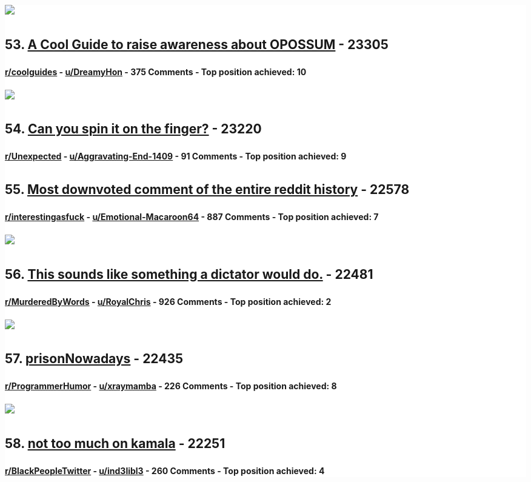 <a href="https://i.redd.it/ikn4w4gp8hje1.jpeg"><img src="https://b.thumbs.redditmedia.com/wnPyGoSV6uezb1hjDAzvAjGfj1JmPCPu2QliZ4R-DgQ.jpg"></img></a>

## 53. [A Cool Guide to raise awareness about OPOSSUM](http://reddit.com/r/coolguides/comments/1iqryyh/a_cool_guide_to_raise_awareness_about_opossum/) - 23305
#### [r/coolguides](http://reddit.com/r/coolguides) - [u/DreamyHon](http://reddit.com/u/DreamyHon) - 375 Comments - Top position achieved: 10

<a href="https://i.redd.it/09vdz5e64ije1.png"><img src="https://a.thumbs.redditmedia.com/cfeeLf4be9Ru-u-sOhgjC6xKkyPqBhDuIUWO1RMs-W0.jpg"></img></a>

## 54. [Can you spin it on the finger?](http://reddit.com/r/Unexpected/comments/1iqn0dd/can_you_spin_it_on_the_finger/) - 23220
#### [r/Unexpected](http://reddit.com/r/Unexpected) - [u/Aggravating-End-1409](http://reddit.com/u/Aggravating-End-1409) - 91 Comments - Top position achieved: 9

## 55. [Most downvoted comment of the entire reddit history](http://reddit.com/r/interestingasfuck/comments/1ir2e99/most_downvoted_comment_of_the_entire_reddit/) - 22578
#### [r/interestingasfuck](http://reddit.com/r/interestingasfuck) - [u/Emotional-Macaroon64](http://reddit.com/u/Emotional-Macaroon64) - 887 Comments - Top position achieved: 7

<a href="https://i.redd.it/tuaswxanekje1.jpeg"><img src="https://b.thumbs.redditmedia.com/adftYKzIIjx5Oo_WNuqJJ1hNAbaUflBgypsoyKIeX0o.jpg"></img></a>

## 56. [This sounds like something a dictator would do.](http://reddit.com/r/MurderedByWords/comments/1ir6g68/this_sounds_like_something_a_dictator_would_do/) - 22481
#### [r/MurderedByWords](http://reddit.com/r/MurderedByWords) - [u/RoyalChris](http://reddit.com/u/RoyalChris) - 926 Comments - Top position achieved: 2

<a href="https://i.redd.it/x4uk27mfalje1.png"><img src="https://b.thumbs.redditmedia.com/aigU3tkdpuKHil-VDWwuMk632ttP-0XLDstCy2gwxEo.jpg"></img></a>

## 57. [prisonNowadays](http://reddit.com/r/ProgrammerHumor/comments/1iqrvt0/prisonnowadays/) - 22435
#### [r/ProgrammerHumor](http://reddit.com/r/ProgrammerHumor) - [u/xraymamba](http://reddit.com/u/xraymamba) - 226 Comments - Top position achieved: 8

<a href="https://i.redd.it/y61bf8n83ije1.png"><img src="https://b.thumbs.redditmedia.com/1nPdnNHb1TGKw6-5sXlv1o0GRGaENGF4NqR-c-nMpKA.jpg"></img></a>

## 58. [not too much on kamala](http://reddit.com/r/BlackPeopleTwitter/comments/1ir5om8/not_too_much_on_kamala/) - 22251
#### [r/BlackPeopleTwitter](http://reddit.com/r/BlackPeopleTwitter) - [u/ind3libl3](http://reddit.com/u/ind3libl3) - 260 Comments - Top position achieved: 4
